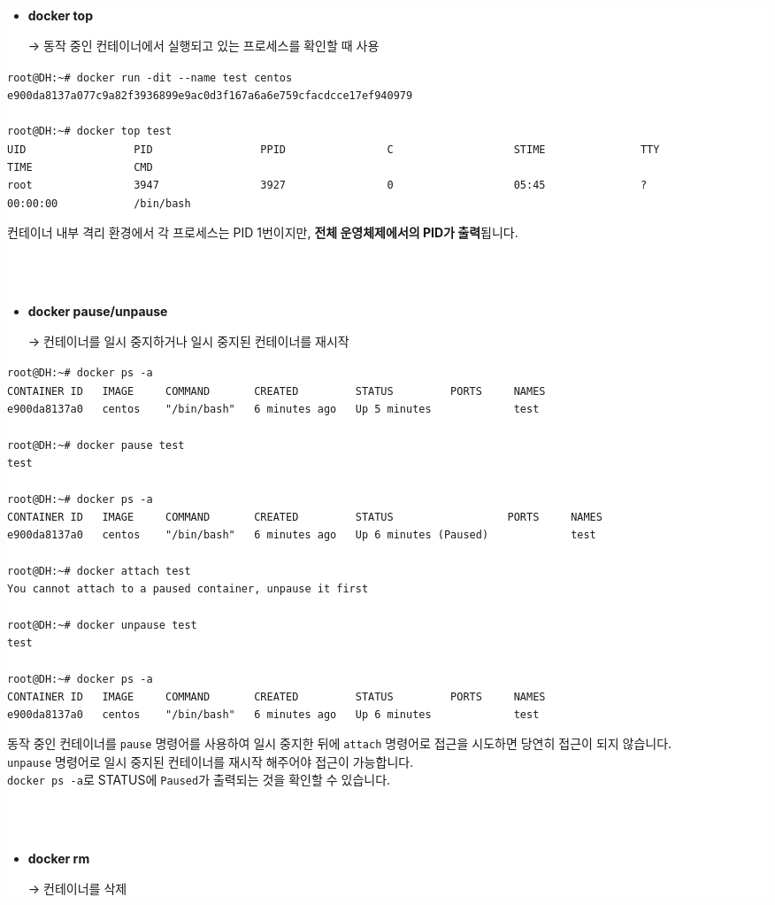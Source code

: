 * **docker top**

  → 동작 중인 컨테이너에서 실행되고 있는 프로세스를 확인할 때 사용

```shell
root@DH:~# docker run -dit --name test centos
e900da8137a077c9a82f3936899e9ac0d3f167a6a6e759cfacdcce17ef940979

root@DH:~# docker top test
UID                 PID                 PPID                C                   STIME               TTY                 TIME                CMD
root                3947                3927                0                   05:45               ?                   00:00:00            /bin/bash
```

컨테이너 내부 격리 환경에서 각 프로세스는 PID 1번이지만, **전체 운영체제에서의 PID가 출력**됩니다.

<br>
<br>

* **docker pause/unpause**

  → 컨테이너를 일시 중지하거나 일시 중지된 컨테이너를 재시작

```shell
root@DH:~# docker ps -a
CONTAINER ID   IMAGE     COMMAND       CREATED         STATUS         PORTS     NAMES
e900da8137a0   centos    "/bin/bash"   6 minutes ago   Up 5 minutes             test

root@DH:~# docker pause test
test

root@DH:~# docker ps -a
CONTAINER ID   IMAGE     COMMAND       CREATED         STATUS                  PORTS     NAMES
e900da8137a0   centos    "/bin/bash"   6 minutes ago   Up 6 minutes (Paused)             test

root@DH:~# docker attach test
You cannot attach to a paused container, unpause it first

root@DH:~# docker unpause test
test

root@DH:~# docker ps -a
CONTAINER ID   IMAGE     COMMAND       CREATED         STATUS         PORTS     NAMES
e900da8137a0   centos    "/bin/bash"   6 minutes ago   Up 6 minutes             test
```

동작 중인 컨테이너를 `pause` 명령어를 사용하여 일시 중지한 뒤에 `attach` 명령어로 접근을 시도하면 당연히 접근이 되지 않습니다. \
`unpause` 명령어로 일시 중지된 컨테이너를 재시작 해주어야 접근이 가능합니다. \
`docker ps -a`로 STATUS에 `Paused`가 출력되는 것을 확인할 수 있습니다.

<br>
<br>

* **docker rm**

  → 컨테이너를 삭제
